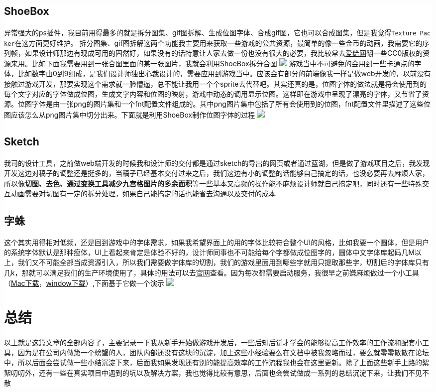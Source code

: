 ## ShoeBox
异常强大的ps插件，我目前用得最多的就是拆分图集、gif图拆解、生成位图字体、合成gif图，它也可以合成图集，但是我觉得`Texture Packer`在这方面更好维护。
拆分图集、gif图拆解这两个功能我主要用来获取一些游戏的公共资源，最简单的像一些金币的动画，我需要它的序列帧，如果设计师那边有现成可用的固然好，如果没有的话特意让人家去做一份也没有很大的必要，我比较常去[爱给网](www.aigei.com)翻一些CC0版权的资源来用。比如下面我需要用到一张合图里面的某一张图片，我就会利用ShoeBox拆分合图
![](http://cdn.blog.ifengzp.com/game-start/11.gif)
游戏当中不可避免的会用到一些卡通点的字体，比如数字由0到9组成，是我们设计师独出心裁设计的，需要应用到游戏当中。应该会有部分的前端像我一样是做web开发的，以前没有接触过游戏开发，那要实现这个需求就一脸懵逼，总不能让我用一个个sprite去代替吧。其实还真的是，位图字体的做法就是将会使用到的每个文字对应的字体做成位图，生成文字内容和位图的映射，游戏中动态的调用显示位图。这样即在游戏中呈现了漂亮的字体，又节省了资源。位图字体是由一张png的图片集和一个fnt配置文件组成的。其中png图片集中包括了所有会使用到的位图，fnt配置文件里描述了这些位图应该怎么从png图片集中切分出来。下面就是利用ShoeBox制作位图字体的过程
![](http://cdn.blog.ifengzp.com/game-start/12.gif)

## Sketch
我司的设计工具，之前做web端开发的时候我和设计师的交付都是通过sketch的导出的网页或者通过蓝湖，但是做了游戏项目之后，我发现开发这边对稿子的调整还是挺多的，当稿子已经基本交付过来之后，我们这边有小的调整的话能够自己搞定的话，也没必要再去麻烦人家，所以像**切图、去色、通过变换工具减少九宫格图片的多余面积**等一些基本又高频的操作能不麻烦设计师就自己搞定吧，同时还有一些特殊交互动画需要对切图有一定的拆分处理，如果自己能搞定的话也能省去沟通以及交付的成本

## 字蛛
这个其实用得相对低频，还是回到游戏中的字体需求，如果我希望界面上的用的字体比较符合整个UI的风格，比如我要一个圆体，但是用户的系统字体默认是那种瘦体，UI上看起来肯定是体验不好的，设计师同事也不可能给每个字都做成位图字的，圆体中文字体库起码几M以上，我们又不可能全部当成资源引入，所以我们需要做字体库的切割，我们的游戏里面用到哪些字就用只提取那些字，切割后的字体库只有几k，那就可以满足我们的生产环境使用了，具体的用法可以去[官网](http://font-spider.org/)查看。因为每次都需要启动服务，我很早之前嫌麻烦做过一个小工具（[Mac下载](http://qiniu.ifengzp.com/super-helper/mac/super-helper-1.0.1.dmg)，[window下载](http://qiniu.ifengzp.com/super-helper/win/super-helper-1.0.1.exe)）,下面基于它做一个演示
![](http://cdn.blog.ifengzp.com/game-start/13.gif)
# 总结
以上就是这篇文章的全部内容了，主要记录一下我从新手开始做游戏开发后，一些后知后觉才学会的能够提高工作效率的工作流和配套小工具，因为是在公司内做第一个螃蟹的人，团队内部还没有这块的沉淀，加上这些小经验要么在文档中被我忽略而过，要么就零零散散在论坛中，所以后面会尝试做一些小结沉淀下来，后面我如果发现还有别的能提高效率的工作流程我也会在这里更新。除了上面这些新手上路的絮絮叨叨外，还有一些在真实项目中遇到的坑以及解决方案，我也觉得比较有意思，后面也会尝试做成一系列的总结沉淀下来，让我们不见不散